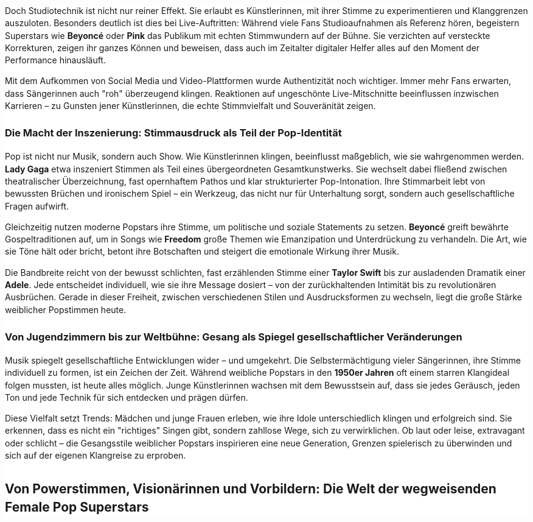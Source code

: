 Doch Studiotechnik ist nicht nur reiner Effekt. Sie erlaubt es Künstlerinnen, mit ihrer Stimme zu
experimentieren und Klanggrenzen auszuloten. Besonders deutlich ist dies bei Live-Auftritten:
Während viele Fans Studioaufnahmen als Referenz hören, begeistern Superstars wie **Beyoncé** oder
**Pink** das Publikum mit echten Stimmwundern auf der Bühne. Sie verzichten auf versteckte
Korrekturen, zeigen ihr ganzes Können und beweisen, dass auch im Zeitalter digitaler Helfer alles
auf den Moment der Performance hinausläuft.

Mit dem Aufkommen von Social Media und Video-Plattformen wurde Authentizität noch wichtiger. Immer
mehr Fans erwarten, dass Sängerinnen auch "roh" überzeugend klingen. Reaktionen auf ungeschönte
Live-Mitschnitte beeinflussen inzwischen Karrieren – zu Gunsten jener Künstlerinnen, die echte
Stimmvielfalt und Souveränität zeigen.

### Die Macht der Inszenierung: Stimmausdruck als Teil der Pop-Identität

Pop ist nicht nur Musik, sondern auch Show. Wie Künstlerinnen klingen, beeinflusst maßgeblich, wie
sie wahrgenommen werden. **Lady Gaga** etwa inszeniert Stimmen als Teil eines übergeordneten
Gesamtkunstwerks. Sie wechselt dabei fließend zwischen theatralischer Überzeichnung, fast
opernhaftem Pathos und klar strukturierter Pop-Intonation. Ihre Stimmarbeit lebt von bewussten
Brüchen und ironischem Spiel – ein Werkzeug, das nicht nur für Unterhaltung sorgt, sondern auch
gesellschaftliche Fragen aufwirft.

Gleichzeitig nutzen moderne Popstars ihre Stimme, um politische und soziale Statements zu setzen.
**Beyoncé** greift bewährte Gospeltraditionen auf, um in Songs wie **Freedom** große Themen wie
Emanzipation und Unterdrückung zu verhandeln. Die Art, wie sie Töne hält oder bricht, betont ihre
Botschaften und steigert die emotionale Wirkung ihrer Musik.

Die Bandbreite reicht von der bewusst schlichten, fast erzählenden Stimme einer **Taylor Swift** bis
zur ausladenden Dramatik einer **Adele**. Jede entscheidet individuell, wie sie ihre Message dosiert
– von der zurückhaltenden Intimität bis zu revolutionären Ausbrüchen. Gerade in dieser Freiheit,
zwischen verschiedenen Stilen und Ausdrucksformen zu wechseln, liegt die große Stärke weiblicher
Popstimmen heute.

### Von Jugendzimmern bis zur Weltbühne: Gesang als Spiegel gesellschaftlicher Veränderungen

Musik spiegelt gesellschaftliche Entwicklungen wider – und umgekehrt. Die Selbstermächtigung vieler
Sängerinnen, ihre Stimme individuell zu formen, ist ein Zeichen der Zeit. Während weibliche Popstars
in den **1950er Jahren** oft einem starren Klangideal folgen mussten, ist heute alles möglich. Junge
Künstlerinnen wachsen mit dem Bewusstsein auf, dass sie jedes Geräusch, jeden Ton und jede Technik
für sich entdecken und prägen dürfen.

Diese Vielfalt setzt Trends: Mädchen und junge Frauen erleben, wie ihre Idole unterschiedlich
klingen und erfolgreich sind. Sie erkennen, dass es nicht ein "richtiges" Singen gibt, sondern
zahllose Wege, sich zu verwirklichen. Ob laut oder leise, extravagant oder schlicht – die
Gesangsstile weiblicher Popstars inspirieren eine neue Generation, Grenzen spielerisch zu überwinden
und sich auf der eigenen Klangreise zu erproben.

## Von Powerstimmen, Visionärinnen und Vorbildern: Die Welt der wegweisenden Female Pop Superstars
